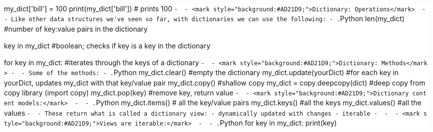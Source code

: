 my_dict['bill'] = 100
print(my_dict['bill']) # prints 100
            ```
    - 
    - <mark style="background:#AD21D9;">Dictionary: Operations</mark> 
        - 
        - Like other data structures we've seen so far, with dictionaries we can use the following:
        - .
            ```Python
            len(my_dict)
#number of key:value pairs in the dictionary

key in my_dict
#boolean; checks if key is a key  in the dictionary

for key in my_dict:
#iterates through the keys of a dictionary
            ```
        - 
    - <mark style="background:#AD21D9;">Dictionary: Methods</mark>
        - 
        - Some of the methods:
        - .
            ```Python
            my_dict.clear() #empty the dictionary
my_dict.update(yourDict) #for each key in yourDict, updates my_dict with that key/value pair
my_dict.copy() #shallow copy
my_dict = copy.deepcopy(dict) #deep copy from copy library (import copy)
my_dict.pop(key) #remove key, return value
            ```
        - 
    - <mark style="background:#AD21D9;">Dictionary content models:</mark> 
        - 
        - .
            ```Python
            my_dict.items() # all the key/value pairs
my_dict.keys() #all the keys
my_dict.values() #all the values
            ```
        - 
        - These return what is called a dictionary view:
            - dynamically updated with changes
            - iterable
            - 
        - 
    - <mark style="background:#AD21D9;">Views are iterable:</mark> 
        - 
        - .
            ```Python
            for key in my_dict:
print(key)
